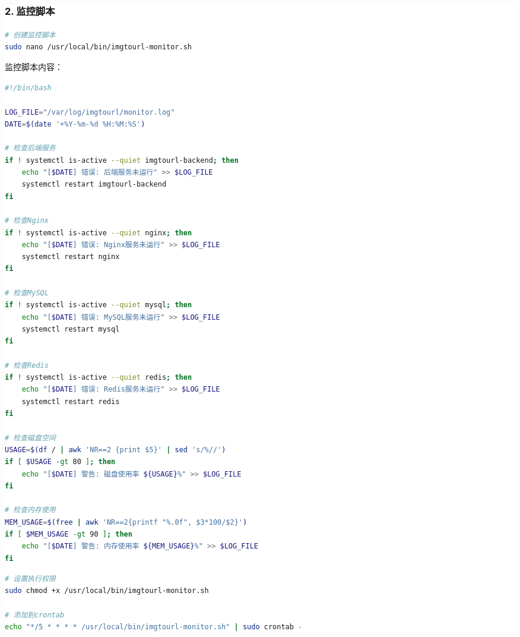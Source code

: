 ### 2. 监控脚本

```bash
# 创建监控脚本
sudo nano /usr/local/bin/imgtourl-monitor.sh
```

监控脚本内容：
```bash
#!/bin/bash

LOG_FILE="/var/log/imgtourl/monitor.log"
DATE=$(date '+%Y-%m-%d %H:%M:%S')

# 检查后端服务
if ! systemctl is-active --quiet imgtourl-backend; then
    echo "[$DATE] 错误: 后端服务未运行" >> $LOG_FILE
    systemctl restart imgtourl-backend
fi

# 检查Nginx
if ! systemctl is-active --quiet nginx; then
    echo "[$DATE] 错误: Nginx服务未运行" >> $LOG_FILE
    systemctl restart nginx
fi

# 检查MySQL
if ! systemctl is-active --quiet mysql; then
    echo "[$DATE] 错误: MySQL服务未运行" >> $LOG_FILE
    systemctl restart mysql
fi

# 检查Redis
if ! systemctl is-active --quiet redis; then
    echo "[$DATE] 错误: Redis服务未运行" >> $LOG_FILE
    systemctl restart redis
fi

# 检查磁盘空间
USAGE=$(df / | awk 'NR==2 {print $5}' | sed 's/%//')
if [ $USAGE -gt 80 ]; then
    echo "[$DATE] 警告: 磁盘使用率 ${USAGE}%" >> $LOG_FILE
fi

# 检查内存使用
MEM_USAGE=$(free | awk 'NR==2{printf "%.0f", $3*100/$2}')
if [ $MEM_USAGE -gt 90 ]; then
    echo "[$DATE] 警告: 内存使用率 ${MEM_USAGE}%" >> $LOG_FILE
fi
```

```bash
# 设置执行权限
sudo chmod +x /usr/local/bin/imgtourl-monitor.sh

# 添加到crontab
echo "*/5 * * * * /usr/local/bin/imgtourl-monitor.sh" | sudo crontab -
```
